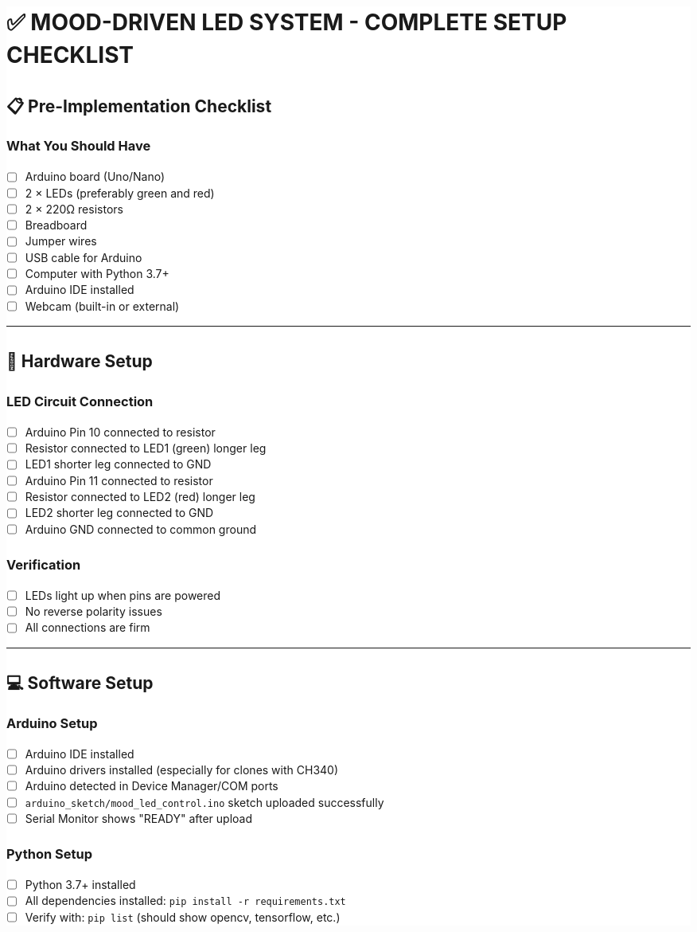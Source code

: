 # ✅ MOOD-DRIVEN LED SYSTEM - COMPLETE SETUP CHECKLIST

## 📋 Pre-Implementation Checklist

### What You Should Have
- [ ] Arduino board (Uno/Nano)
- [ ] 2 × LEDs (preferably green and red)
- [ ] 2 × 220Ω resistors
- [ ] Breadboard
- [ ] Jumper wires
- [ ] USB cable for Arduino
- [ ] Computer with Python 3.7+
- [ ] Arduino IDE installed
- [ ] Webcam (built-in or external)

---

## 🔧 Hardware Setup

### LED Circuit Connection
- [ ] Arduino Pin 10 connected to resistor
- [ ] Resistor connected to LED1 (green) longer leg
- [ ] LED1 shorter leg connected to GND
- [ ] Arduino Pin 11 connected to resistor
- [ ] Resistor connected to LED2 (red) longer leg
- [ ] LED2 shorter leg connected to GND
- [ ] Arduino GND connected to common ground

### Verification
- [ ] LEDs light up when pins are powered
- [ ] No reverse polarity issues
- [ ] All connections are firm

---

## 💻 Software Setup

### Arduino Setup
- [ ] Arduino IDE installed
- [ ] Arduino drivers installed (especially for clones with CH340)
- [ ] Arduino detected in Device Manager/COM ports
- [ ] `arduino_sketch/mood_led_control.ino` sketch uploaded successfully
- [ ] Serial Monitor shows "READY" after upload

### Python Setup
- [ ] Python 3.7+ installed
- [ ] All dependencies installed: `pip install -r requirements.txt`
- [ ] Verify with: `pip list` (should show opencv, tensorflow, etc.)

